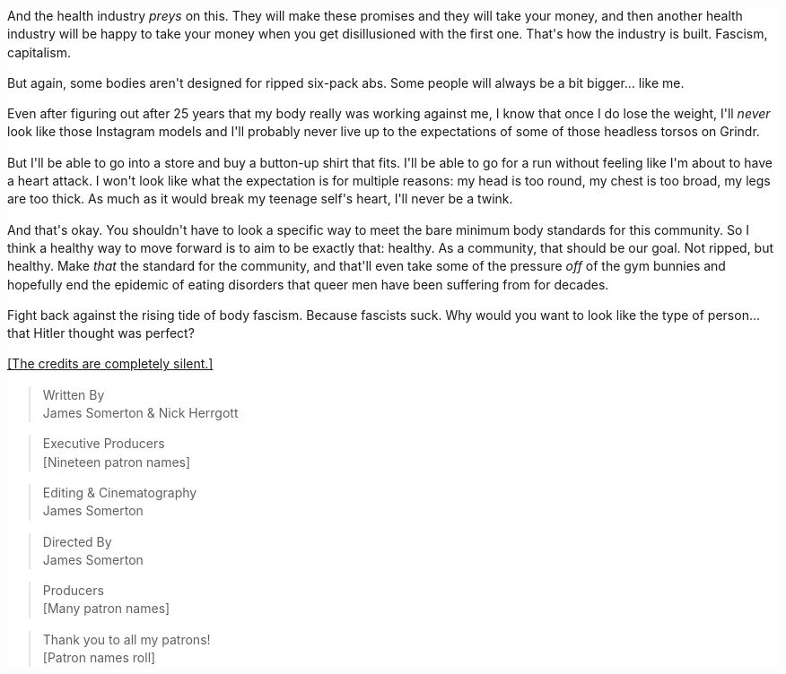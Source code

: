<compare>
<james {% include timecode %}> 

And the health industry *preys* on this. They will make these promises and they will take your money, and then another health industry will be happy to take your money when you get disillusioned with the first one. That's how the industry is built. Fascism, capitalism. 

</james>
<from></from>
</compare>

<compare>
<james {% include timecode %}> 

But again, some bodies aren't designed for ripped six-pack abs. Some people will always be a bit bigger... like me. 

Even after figuring out after 25 years that my body really was working against me, I know that once I do lose the weight, I'll *never* look like those Instagram models and I'll probably never live up to the expectations of some of those headless torsos on Grindr. 

But I'll be able to go into a store and buy a button-up shirt that fits. I'll be able to go for a run without feeling like I'm about to have a heart attack. I won't look like what the expectation is for multiple reasons: my head is too round, my chest is too broad, my legs are too thick. As much as it would break my teenage self's heart, I'll never be a twink. 

</james>
<from></from>
</compare>

<compare>
<james {% include timecode %}> 

And that's okay. You shouldn't have to look a specific way to meet the bare minimum body standards for this community. So I think a healthy way to move forward is to aim to be exactly that: healthy. As a community, that should be our goal. Not ripped, but healthy. Make *that* the standard for the community, and that'll even take some of the pressure *off* of the gym bunnies and hopefully end the epidemic of eating disorders that queer men have been suffering from for decades.

Fight back against the rising tide of body fascism. Because fascists suck. Why would you want to look like the type of person... that Hitler thought was perfect?

</james>
<from></from>
</compare>

<compare>
<credits class="closing">

<u>[The credits are completely silent.]</u>

> Written By  
James Somerton & Nick Herrgott

> Executive Producers  
[Nineteen patron names]

> Editing & Cinematography  
James Somerton

> Directed By  
James Somerton

> Producers  
[Many patron names]

> Thank you to all my patrons!  
[Patron names roll]

</credits>
</compare>
